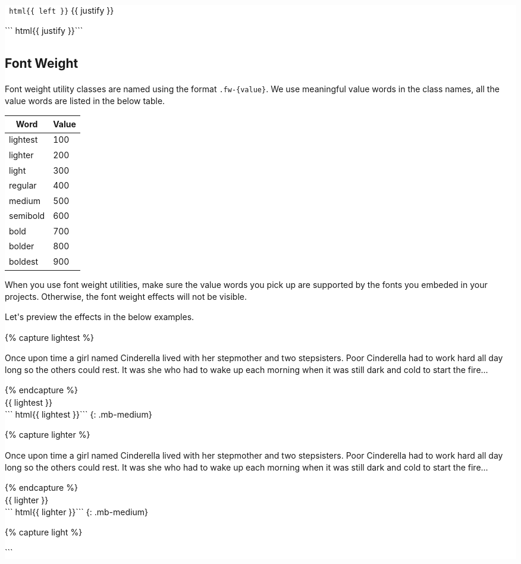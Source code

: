 ``` html{{ left }}```
  {{ justify }}
</div>
``` html{{ justify }}```


## Font Weight
Font weight utility classes are named using the format `.fw-{value}`. We use meaningful value words in the class names, all the value words are listed in the below table.

<div class="table table-border my-small">
  <table>
    <thead>
      <tr><th>Word</th><th>Value</th></tr>
    </thead>
    <tbody>
      <tr><td>lightest</td><td>100</td></tr>
      <tr><td>lighter</td><td>200</td></tr>
      <tr><td>light</td><td>300</td></tr>
      <tr><td>regular</td><td>400</td></tr>
      <tr><td>medium</td><td>500</td></tr>
      <tr><td>semibold</td><td>600</td></tr>
      <tr><td>bold</td><td>700</td></tr>
      <tr><td>bolder</td><td>800</td></tr>
      <tr><td>boldest</td><td>900</td></tr>
    </tbody>
  </table>
</div>

When you use font weight utilities, make sure the value words you pick up are supported by the fonts you embeded in your projects. Otherwise, the font weight effects will not be visible.

Let's preview the effects in the below examples.


{% capture lightest %}
<p class="fw-lightest">
  Once upon time a girl named Cinderella lived with her stepmother and two stepsisters.  Poor Cinderella had to work hard all day long so the others could rest. It was she who had to wake up each morning when it was still dark and cold to start the fire...
</p>
{% endcapture %}
<div class="example">
  {{ lightest }}
</div>
``` html{{ lightest }}```
{: .mb-medium}

{% capture lighter %}
<p class="fw-lighter">
  Once upon time a girl named Cinderella lived with her stepmother and two stepsisters.  Poor Cinderella had to work hard all day long so the others could rest. It was she who had to wake up each morning when it was still dark and cold to start the fire...
</p>
{% endcapture %}
<div class="example">
  {{ lighter }}
</div>
``` html{{ lighter }}```
{: .mb-medium}


{% capture light %}
<p class="fw-light">
```